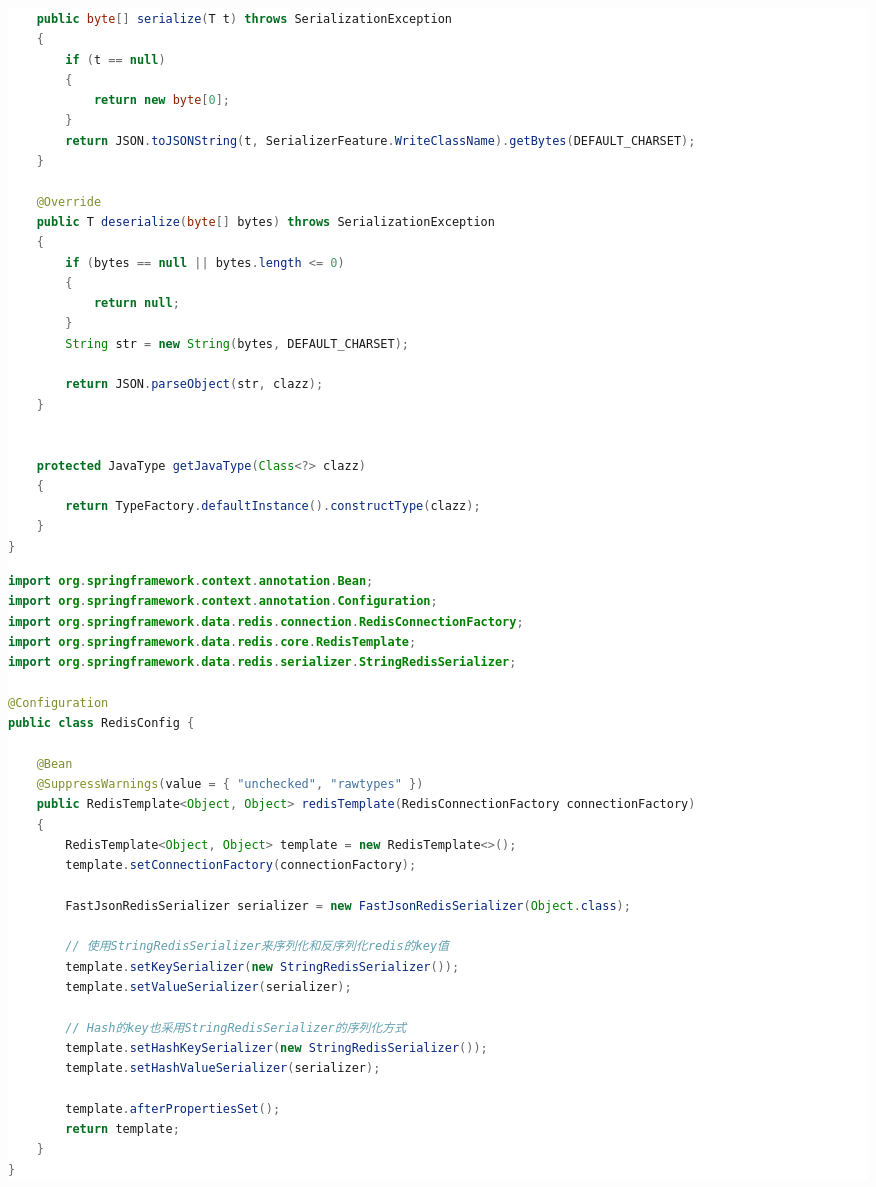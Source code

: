 ```java
    public byte[] serialize(T t) throws SerializationException
    {
        if (t == null)
        {
            return new byte[0];
        }
        return JSON.toJSONString(t, SerializerFeature.WriteClassName).getBytes(DEFAULT_CHARSET);
    }

    @Override
    public T deserialize(byte[] bytes) throws SerializationException
    {
        if (bytes == null || bytes.length <= 0)
        {
            return null;
        }
        String str = new String(bytes, DEFAULT_CHARSET);

        return JSON.parseObject(str, clazz);
    }


    protected JavaType getJavaType(Class<?> clazz)
    {
        return TypeFactory.defaultInstance().constructType(clazz);
    }
}
```

```java
import org.springframework.context.annotation.Bean;
import org.springframework.context.annotation.Configuration;
import org.springframework.data.redis.connection.RedisConnectionFactory;
import org.springframework.data.redis.core.RedisTemplate;
import org.springframework.data.redis.serializer.StringRedisSerializer;

@Configuration
public class RedisConfig {

    @Bean
    @SuppressWarnings(value = { "unchecked", "rawtypes" })
    public RedisTemplate<Object, Object> redisTemplate(RedisConnectionFactory connectionFactory)
    {
        RedisTemplate<Object, Object> template = new RedisTemplate<>();
        template.setConnectionFactory(connectionFactory);

        FastJsonRedisSerializer serializer = new FastJsonRedisSerializer(Object.class);

        // 使用StringRedisSerializer来序列化和反序列化redis的key值
        template.setKeySerializer(new StringRedisSerializer());
        template.setValueSerializer(serializer);

        // Hash的key也采用StringRedisSerializer的序列化方式
        template.setHashKeySerializer(new StringRedisSerializer());
        template.setHashValueSerializer(serializer);

        template.afterPropertiesSet();
        return template;
    }
}
```

